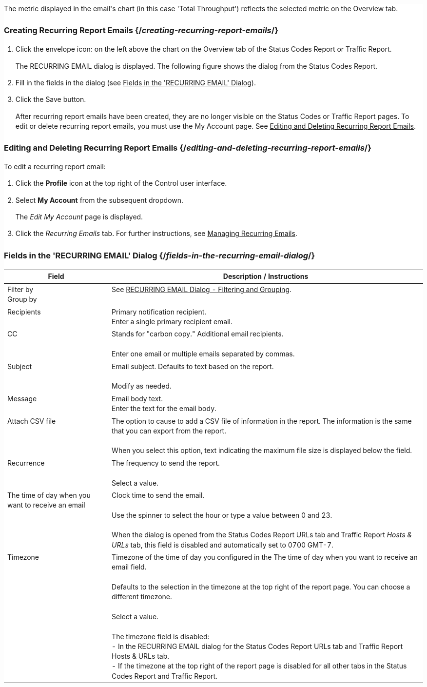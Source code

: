 <Callout type="info">The metric displayed in the email's chart (in this case 'Total Throughput') reflects the selected metric on the Overview tab.</Callout>

### Creating Recurring Report Emails  {/*creating-recurring-report-emails*/}

1.  Click the envelope icon: on the left above the chart on the Overview tab of the Status Codes Report or Traffic Report.

    The RECURRING EMAIL dialog is displayed. The following figure shows the dialog from the Status Codes Report.

2.  Fill in the fields in the dialog (see [Fields in the 'RECURRING EMAIL' Dialog](#fields-in-the-recurring-email-dialog)).

3.  Click the Save button.

    <Callout type="info">After recurring report emails have been created, they are no longer visible on the Status Codes or Traffic Report pages. To edit or delete recurring report emails, you must use the My Account page. See [Editing and Deleting Recurring Report Emails](#editing-and-deleting-recurring-report-emails).</Callout>

### Editing and Deleting Recurring Report Emails  {/*editing-and-deleting-recurring-report-emails*/}

To edit a recurring report email:

1.  Click the **Profile** icon at the top right of the Control user interface.

2.  Select **My Account** from the subsequent dropdown.

    The *Edit My Account* page is displayed.

3.  Click the *Recurring Emails* tab. For further instructions, see [Managing Recurring Emails](/delivery/control/manage/account/#managing-recurring-report-emails).

### Fields in the 'RECURRING EMAIL' Dialog  {/*fields-in-the-recurring-email-dialog*/}

| Field | Description / Instructions |
| --- | --- |
| Filter by<br />Group by | See [RECURRING EMAIL Dialog - Filtering and Grouping](#recurring-email-dialog). |
| Recipients |   Primary notification recipient. <br /> Enter a single primary recipient email.  |
| CC  | Stands for "carbon copy." Additional email recipients.<br /><br />Enter one email or multiple emails separated by commas. |
| Subject | Email subject. Defaults to text based on the report.<br /><br />Modify as needed. |
| Message |  Email body text. <br /> Enter the text for the email body.   |
| Attach CSV file | The option to cause to add a CSV file of information in the report. The information is the same that you can export from the report.<br /><br />When you select this option, text indicating the maximum file size is displayed below the field. |
| Recurrence | The frequency to send the report.<br /><br />Select a value. |
| The time of day when you want to receive an email | Clock time to send the email.<br /><br />Use the spinner to select the hour or type a value between 0 and 23.<br /> <br /> <Callout type="info">When the dialog is opened from the Status Codes Report URLs tab and Traffic Report *Hosts & URLs* tab, this field is disabled and automatically set to 0700 GMT-7.</Callout> |
| Timezone | Timezone of the time of day you configured in the The time of day when you want to receive an email field.<br /><br />Defaults to the selection in the timezone at the top right of the report page. You can choose a different timezone.<br /><br />Select a value.<br /> <br /> <Callout type="info">The timezone field is disabled:<br />-   In the RECURRING EMAIL dialog for the Status Codes Report URLs tab and Traffic Report Hosts & URLs tab.<br />-   If the timezone at the top right of the report page is disabled for all other tabs in the Status Codes Report and Traffic Report. </Callout> |
